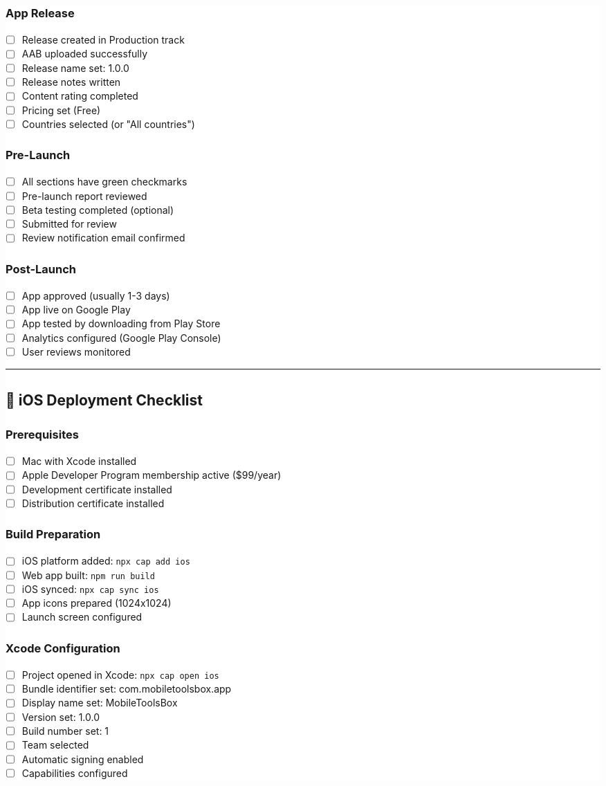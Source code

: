 ### App Release
- [ ] Release created in Production track
- [ ] AAB uploaded successfully
- [ ] Release name set: 1.0.0
- [ ] Release notes written
- [ ] Content rating completed
- [ ] Pricing set (Free)
- [ ] Countries selected (or "All countries")

### Pre-Launch
- [ ] All sections have green checkmarks
- [ ] Pre-launch report reviewed
- [ ] Beta testing completed (optional)
- [ ] Submitted for review
- [ ] Review notification email confirmed

### Post-Launch
- [ ] App approved (usually 1-3 days)
- [ ] App live on Google Play
- [ ] App tested by downloading from Play Store
- [ ] Analytics configured (Google Play Console)
- [ ] User reviews monitored

---

## 🍎 iOS Deployment Checklist

### Prerequisites
- [ ] Mac with Xcode installed
- [ ] Apple Developer Program membership active ($99/year)
- [ ] Development certificate installed
- [ ] Distribution certificate installed

### Build Preparation
- [ ] iOS platform added: `npx cap add ios`
- [ ] Web app built: `npm run build`
- [ ] iOS synced: `npx cap sync ios`
- [ ] App icons prepared (1024x1024)
- [ ] Launch screen configured

### Xcode Configuration
- [ ] Project opened in Xcode: `npx cap open ios`
- [ ] Bundle identifier set: com.mobiletoolsbox.app
- [ ] Display name set: MobileToolsBox
- [ ] Version set: 1.0.0
- [ ] Build number set: 1
- [ ] Team selected
- [ ] Automatic signing enabled
- [ ] Capabilities configured
